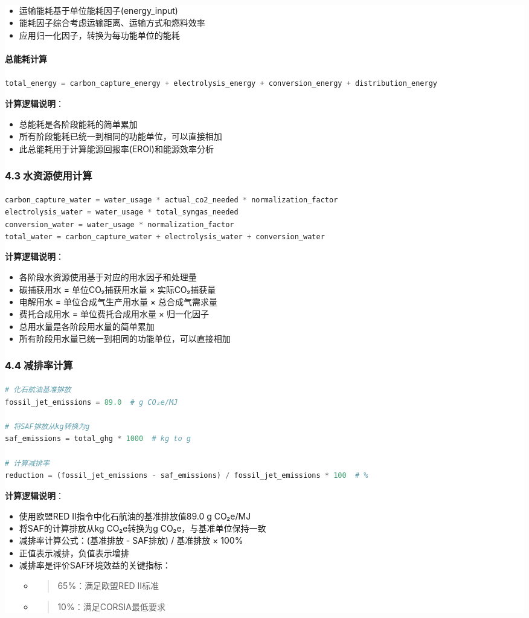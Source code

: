 * 运输能耗基于单位能耗因子(energy_input)
* 能耗因子综合考虑运输距离、运输方式和燃料效率
* 应用归一化因子，转换为每功能单位的能耗

#### 总能耗计算

```python
total_energy = carbon_capture_energy + electrolysis_energy + conversion_energy + distribution_energy
```

**计算逻辑说明**：

* 总能耗是各阶段能耗的简单累加
* 所有阶段能耗已统一到相同的功能单位，可以直接相加
* 此总能耗用于计算能源回报率(EROI)和能源效率分析

### 4.3 水资源使用计算

```python
carbon_capture_water = water_usage * actual_co2_needed * normalization_factor
electrolysis_water = water_usage * total_syngas_needed
conversion_water = water_usage * normalization_factor
total_water = carbon_capture_water + electrolysis_water + conversion_water
```

**计算逻辑说明**：

* 各阶段水资源使用基于对应的用水因子和处理量
* 碳捕获用水 = 单位CO₂捕获用水量 × 实际CO₂捕获量
* 电解用水 = 单位合成气生产用水量 × 总合成气需求量
* 费托合成用水 = 单位费托合成用水量 × 归一化因子
* 总用水量是各阶段用水量的简单累加
* 所有阶段用水量已统一到相同的功能单位，可以直接相加

### 4.4 减排率计算

```python
# 化石航油基准排放
fossil_jet_emissions = 89.0  # g CO₂e/MJ

# 将SAF排放从kg转换为g
saf_emissions = total_ghg * 1000  # kg to g

# 计算减排率
reduction = (fossil_jet_emissions - saf_emissions) / fossil_jet_emissions * 100  # %
```

**计算逻辑说明**：

* 使用欧盟RED II指令中化石航油的基准排放值89.0 g CO₂e/MJ
* 将SAF的计算排放从kg CO₂e转换为g CO₂e，与基准单位保持一致
* 减排率计算公式：(基准排放 - SAF排放) / 基准排放 × 100%
* 正值表示减排，负值表示增排
* 减排率是评价SAF环境效益的关键指标：
  - > 65%：满足欧盟RED II标准
    >
  - > 10%：满足CORSIA最低要求
    >
